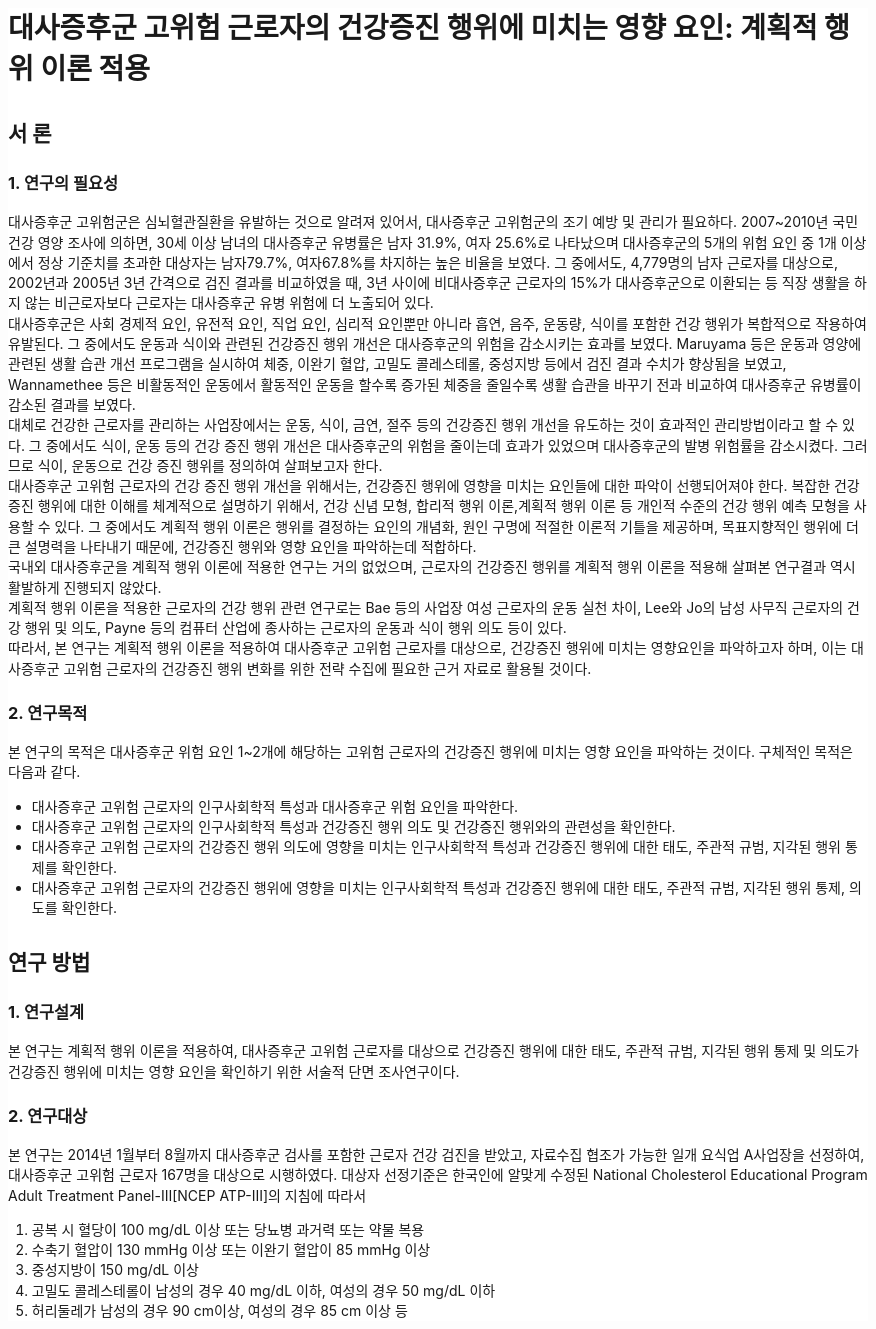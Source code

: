 # 대사증후군 고위험 근로자의 건강증진 행위에 미치는 영향 요인: 계획적 행위 이론 적용

## 서 론

### 1. 연구의 필요성

대사증후군 고위험군은 심뇌혈관질환을 유발하는 것으로 알려져 있어서, 대사증후군 고위험군의 조기 예방 및 관리가 필요하다. 2007~2010년 국민 건강 영양 조사에 의하면, 30세 이상 남녀의 대사증후군 유병률은 남자 31.9%, 여자 25.6%로 나타났으며 대사증후군의 5개의 위험 요인 중 1개 이상에서 정상 기준치를 초과한 대상자는 남자79.7%, 여자67.8%를 차지하는 높은 비율을 보였다. 그 중에서도, 4,779명의 남자 근로자를 대상으로, 2002년과 2005년 3년 간격으로 검진 결과를 비교하였을 때, 3년 사이에 비대사증후군 근로자의 15%가 대사증후군으로 이환되는 등 직장 생활을 하지 않는 비근로자보다 근로자는 대사증후군 유병 위험에 더 노출되어 있다.  
대사증후군은 사회 경제적 요인, 유전적 요인, 직업 요인, 심리적 요인뿐만 아니라 흡연, 음주, 운동량, 식이를 포함한 건강 행위가 복합적으로 작용하여 유발된다. 그 중에서도 운동과 식이와 관련된 건강증진 행위 개선은 대사증후군의 위험을 감소시키는 효과를 보였다. Maruyama 등은 운동과 영양에 관련된 생활 습관 개선 프로그램을 실시하여 체중, 이완기 혈압, 고밀도 콜레스테롤, 중성지방 등에서 검진 결과 수치가 향상됨을 보였고, Wannamethee 등은 비활동적인 운동에서 활동적인 운동을 할수록 증가된 체중을 줄일수록 생활 습관을 바꾸기 전과 비교하여 대사증후군 유병률이 감소된 결과를 보였다.  
대체로 건강한 근로자를 관리하는 사업장에서는 운동, 식이, 금연, 절주 등의 건강증진 행위 개선을 유도하는 것이 효과적인 관리방법이라고 할 수 있다. 그 중에서도 식이, 운동 등의 건강 증진 행위 개선은 대사증후군의 위험을 줄이는데 효과가 있었으며 대사증후군의 발병 위험률을 감소시켰다. 그러므로 식이, 운동으로 건강 증진 행위를 정의하여 살펴보고자 한다.  
대사증후군 고위험 근로자의 건강 증진 행위 개선을 위해서는, 건강증진 행위에 영향을 미치는 요인들에 대한 파악이 선행되어져야 한다. 복잡한 건강증진 행위에 대한 이해를 체계적으로 설명하기 위해서, 건강 신념 모형, 합리적 행위 이론,계획적 행위 이론 등 개인적 수준의 건강 행위 예측 모형을 사용할 수 있다. 그 중에서도 계획적 행위 이론은 행위를 결정하는 요인의 개념화, 원인 구명에 적절한 이론적 기틀을 제공하며, 목표지향적인 행위에 더 큰 설명력을 나타내기 때문에, 건강증진 행위와 영향 요인을 파악하는데 적합하다.  
국내외 대사증후군을 계획적 행위 이론에 적용한 연구는 거의 없었으며, 근로자의 건강증진 행위를 계획적 행위 이론을 적용해 살펴본 연구결과 역시 활발하게 진행되지 않았다.  
계획적 행위 이론을 적용한 근로자의 건강 행위 관련 연구로는 Bae 등의 사업장 여성 근로자의 운동 실천 차이, Lee와 Jo의 남성 사무직 근로자의 건강 행위 및 의도, Payne 등의 컴퓨터 산업에 종사하는 근로자의 운동과 식이 행위 의도 등이 있다.  
따라서, 본 연구는 계획적 행위 이론을 적용하여 대사증후군 고위험 근로자를 대상으로, 건강증진 행위에 미치는 영향요인을 파악하고자 하며, 이는 대사증후군 고위험 근로자의 건강증진 행위 변화를 위한 전략 수집에 필요한 근거 자료로 활용될 것이다.

### 2. 연구목적

본 연구의 목적은 대사증후군 위험 요인 1~2개에 해당하는 고위험 근로자의 건강증진 행위에 미치는 영향 요인을 파악하는 것이다. 구체적인 목적은 다음과 같다.

- 대사증후군 고위험 근로자의 인구사회학적 특성과 대사증후군 위험 요인을 파악한다.
- 대사증후군 고위험 근로자의 인구사회학적 특성과 건강증진 행위 의도 및 건강증진 행위와의 관련성을 확인한다.
- 대사증후군 고위험 근로자의 건강증진 행위 의도에 영향을 미치는 인구사회학적 특성과 건강증진 행위에 대한 태도, 주관적 규범, 지각된 행위 통제를 확인한다.
- 대사증후군 고위험 근로자의 건강증진 행위에 영향을 미치는 인구사회학적 특성과 건강증진 행위에 대한 태도, 주관적 규범, 지각된 행위 통제, 의도를 확인한다.

## 연구 방법

### 1. 연구설계

본 연구는 계획적 행위 이론을 적용하여, 대사증후군 고위험 근로자를 대상으로 건강증진 행위에 대한 태도, 주관적 규범, 지각된 행위 통제 및 의도가 건강증진 행위에 미치는 영향 요인을 확인하기 위한 서술적 단면 조사연구이다.

### 2. 연구대상

본 연구는 2014년 1월부터 8월까지 대사증후군 검사를 포함한 근로자 건강 검진을 받았고, 자료수집 협조가 가능한 일개 요식업 A사업장을 선정하여, 대사증후군 고위험 근로자 167명을 대상으로 시행하였다. 대상자 선정기준은 한국인에 알맞게 수정된 National Cholesterol Educational Program Adult Treatment Panel-Ⅲ[NCEP ATP-Ⅲ]의 지침에 따라서

1) 공복 시 혈당이 100 mg/dL 이상 또는 당뇨병 과거력 또는 약물 복용 
2) 수축기 혈압이 130 mmHg 이상 또는 이완기 혈압이 85 mmHg 이상 
3) 중성지방이 150 mg/dL 이상
4) 고밀도 콜레스테롤이 남성의 경우 40 mg/dL 이하, 여성의 경우 50 mg/dL 이하
5) 허리둘레가 남성의 경우 90 cm이상, 여성의 경우 85 cm 이상 등 
